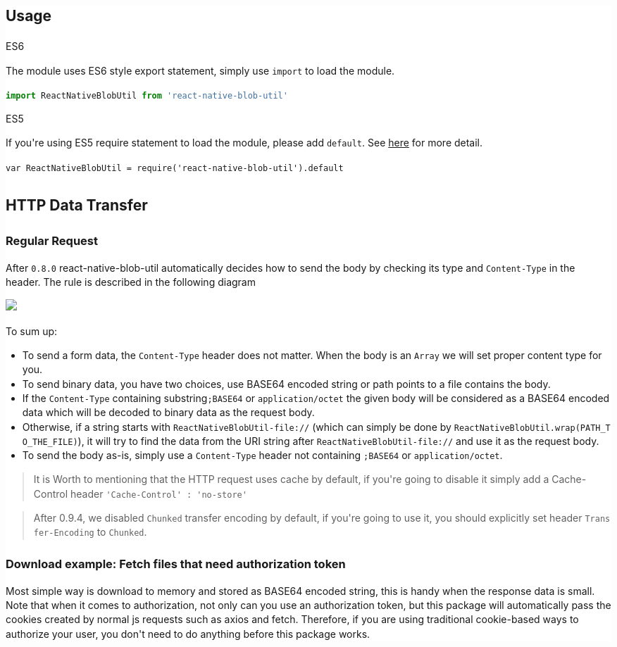 ## Usage

ES6

The module uses ES6 style export statement, simply use `import` to load the module.

```js
import ReactNativeBlobUtil from 'react-native-blob-util'
```

ES5

If you're using ES5 require statement to load the module, please add `default`. See [here](https://github.com/RonRadtke/react-native-blob-util/wiki/Trouble-Shooting#ReactNativeBlobUtilfetch-is-not-a-function) for more detail.

```
var ReactNativeBlobUtil = require('react-native-blob-util').default
```

## HTTP Data Transfer

### Regular Request

After `0.8.0` react-native-blob-util automatically decides how to send the body by checking its type and `Content-Type` in the header. The rule is described in the following diagram

<img src="img/RNFB-Flow-hd.png" style="width : 90%" />

To sum up:

- To send a form data, the `Content-Type` header does not matter. When the body is an `Array` we will set proper content type for you.
- To send binary data, you have two choices, use BASE64 encoded string or path points to a file contains the body.
- If the `Content-Type` containing substring`;BASE64` or `application/octet` the given body will be considered as a BASE64 encoded data which will be decoded to binary data as the request body.
- Otherwise, if a string starts with `ReactNativeBlobUtil-file://` (which can simply be done by `ReactNativeBlobUtil.wrap(PATH_TO_THE_FILE)`), it will try to find the data from the URI string after `ReactNativeBlobUtil-file://` and use it as the request body.
- To send the body as-is, simply use a `Content-Type` header not containing `;BASE64` or `application/octet`.

> It is Worth to mentioning that the HTTP request uses cache by default, if you're going to disable it simply add a Cache-Control header `'Cache-Control' : 'no-store'`

> After 0.9.4, we disabled `Chunked` transfer encoding by default, if you're going to use it, you should explicitly set header `Transfer-Encoding` to `Chunked`.

### Download example: Fetch files that need authorization token

Most simple way is download to memory and stored as BASE64 encoded string, this is handy when the response data is small. Note that when it comes to authorization, not only can you use an authorization token, but this package will automatically pass the cookies created by normal js requests such as axios and fetch. Therefore, if you are using traditional cookie-based ways to authorize your user, you don't need to do anything before this package works.
